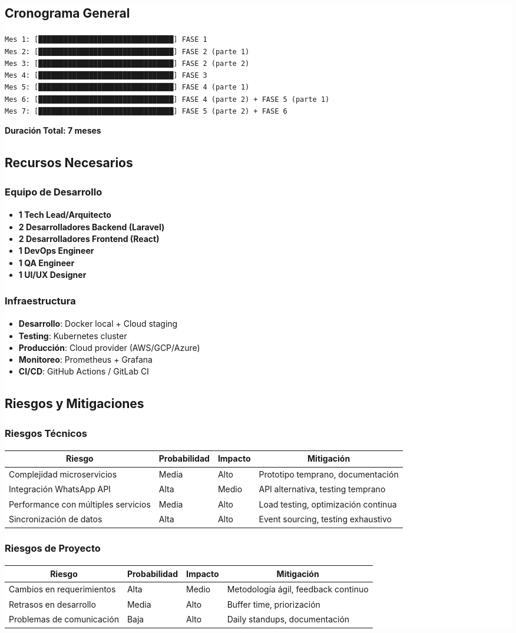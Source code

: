 
## Cronograma General

```
Mes 1: [████████████████████████████████] FASE 1
Mes 2: [████████████████████████████████] FASE 2 (parte 1)
Mes 3: [████████████████████████████████] FASE 2 (parte 2)
Mes 4: [████████████████████████████████] FASE 3
Mes 5: [████████████████████████████████] FASE 4 (parte 1)
Mes 6: [████████████████████████████████] FASE 4 (parte 2) + FASE 5 (parte 1)
Mes 7: [████████████████████████████████] FASE 5 (parte 2) + FASE 6
```

**Duración Total: 7 meses**

## Recursos Necesarios

### Equipo de Desarrollo
- **1 Tech Lead/Arquitecto**
- **2 Desarrolladores Backend (Laravel)**
- **2 Desarrolladores Frontend (React)**
- **1 DevOps Engineer**
- **1 QA Engineer**
- **1 UI/UX Designer**

### Infraestructura
- **Desarrollo**: Docker local + Cloud staging
- **Testing**: Kubernetes cluster
- **Producción**: Cloud provider (AWS/GCP/Azure)
- **Monitoreo**: Prometheus + Grafana
- **CI/CD**: GitHub Actions / GitLab CI

## Riesgos y Mitigaciones

### Riesgos Técnicos

| Riesgo | Probabilidad | Impacto | Mitigación |
|--------|-------------|---------|------------|
| Complejidad microservicios | Media | Alto | Prototipo temprano, documentación |
| Integración WhatsApp API | Alta | Medio | API alternativa, testing temprano |
| Performance con múltiples servicios | Media | Alto | Load testing, optimización continua |
| Sincronización de datos | Alta | Alto | Event sourcing, testing exhaustivo |

### Riesgos de Proyecto

| Riesgo | Probabilidad | Impacto | Mitigación |
|--------|-------------|---------|------------|
| Cambios en requerimientos | Alta | Medio | Metodología ágil, feedback continuo |
| Retrasos en desarrollo | Media | Alto | Buffer time, priorización |
| Problemas de comunicación | Baja | Alto | Daily standups, documentación |
